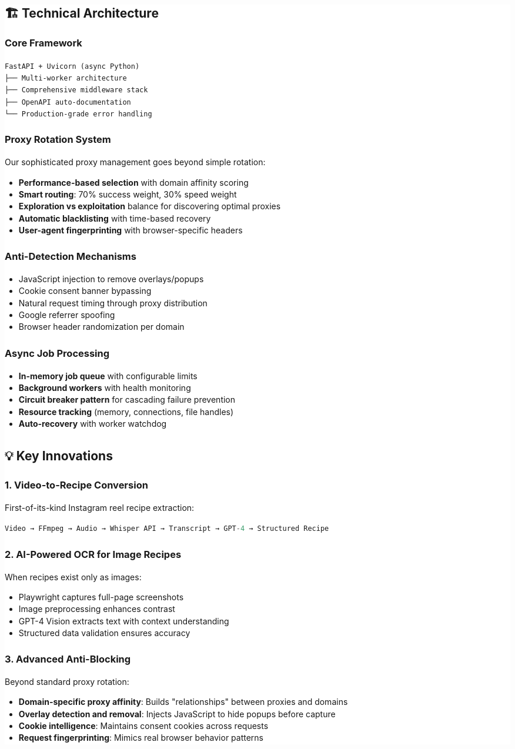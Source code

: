 ## 🏗️ Technical Architecture

### Core Framework
```
FastAPI + Uvicorn (async Python)
├── Multi-worker architecture
├── Comprehensive middleware stack
├── OpenAPI auto-documentation
└── Production-grade error handling
```

### Proxy Rotation System
Our sophisticated proxy management goes beyond simple rotation:

- **Performance-based selection** with domain affinity scoring
- **Smart routing**: 70% success weight, 30% speed weight
- **Exploration vs exploitation** balance for discovering optimal proxies
- **Automatic blacklisting** with time-based recovery
- **User-agent fingerprinting** with browser-specific headers

### Anti-Detection Mechanisms
- JavaScript injection to remove overlays/popups
- Cookie consent banner bypassing
- Natural request timing through proxy distribution
- Google referrer spoofing
- Browser header randomization per domain

### Async Job Processing
- **In-memory job queue** with configurable limits
- **Background workers** with health monitoring
- **Circuit breaker pattern** for cascading failure prevention
- **Resource tracking** (memory, connections, file handles)
- **Auto-recovery** with worker watchdog

## 💡 Key Innovations

### 1. Video-to-Recipe Conversion
First-of-its-kind Instagram reel recipe extraction:
```python
Video → FFmpeg → Audio → Whisper API → Transcript → GPT-4 → Structured Recipe
```

### 2. AI-Powered OCR for Image Recipes
When recipes exist only as images:
- Playwright captures full-page screenshots
- Image preprocessing enhances contrast
- GPT-4 Vision extracts text with context understanding
- Structured data validation ensures accuracy

### 3. Advanced Anti-Blocking
Beyond standard proxy rotation:
- **Domain-specific proxy affinity**: Builds "relationships" between proxies and domains
- **Overlay detection and removal**: Injects JavaScript to hide popups before capture
- **Cookie intelligence**: Maintains consent cookies across requests
- **Request fingerprinting**: Mimics real browser behavior patterns
